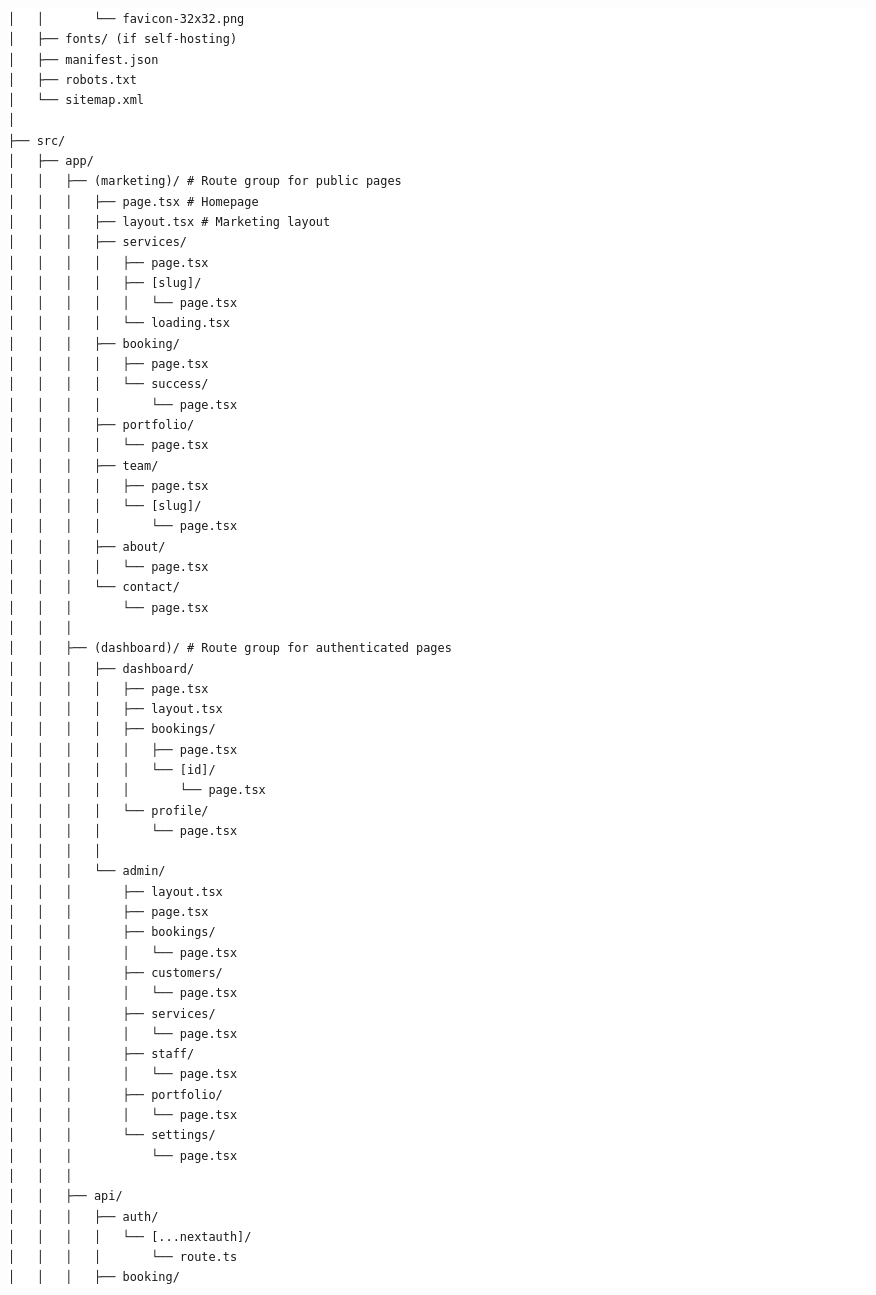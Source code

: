 ```
│   │       └── favicon-32x32.png
│   ├── fonts/ (if self-hosting)
│   ├── manifest.json
│   ├── robots.txt
│   └── sitemap.xml
│
├── src/
│   ├── app/
│   │   ├── (marketing)/ # Route group for public pages
│   │   │   ├── page.tsx # Homepage
│   │   │   ├── layout.tsx # Marketing layout
│   │   │   ├── services/
│   │   │   │   ├── page.tsx
│   │   │   │   ├── [slug]/
│   │   │   │   │   └── page.tsx
│   │   │   │   └── loading.tsx
│   │   │   ├── booking/
│   │   │   │   ├── page.tsx
│   │   │   │   └── success/
│   │   │   │       └── page.tsx
│   │   │   ├── portfolio/
│   │   │   │   └── page.tsx
│   │   │   ├── team/
│   │   │   │   ├── page.tsx
│   │   │   │   └── [slug]/
│   │   │   │       └── page.tsx
│   │   │   ├── about/
│   │   │   │   └── page.tsx
│   │   │   └── contact/
│   │   │       └── page.tsx
│   │   │
│   │   ├── (dashboard)/ # Route group for authenticated pages
│   │   │   ├── dashboard/
│   │   │   │   ├── page.tsx
│   │   │   │   ├── layout.tsx
│   │   │   │   ├── bookings/
│   │   │   │   │   ├── page.tsx
│   │   │   │   │   └── [id]/
│   │   │   │   │       └── page.tsx
│   │   │   │   └── profile/
│   │   │   │       └── page.tsx
│   │   │   │
│   │   │   └── admin/
│   │   │       ├── layout.tsx
│   │   │       ├── page.tsx
│   │   │       ├── bookings/
│   │   │       │   └── page.tsx
│   │   │       ├── customers/
│   │   │       │   └── page.tsx
│   │   │       ├── services/
│   │   │       │   └── page.tsx
│   │   │       ├── staff/
│   │   │       │   └── page.tsx
│   │   │       ├── portfolio/
│   │   │       │   └── page.tsx
│   │   │       └── settings/
│   │   │           └── page.tsx
│   │   │
│   │   ├── api/
│   │   │   ├── auth/
│   │   │   │   └── [...nextauth]/
│   │   │   │       └── route.ts
│   │   │   ├── booking/
```

  [dayOfWeek: string]: {